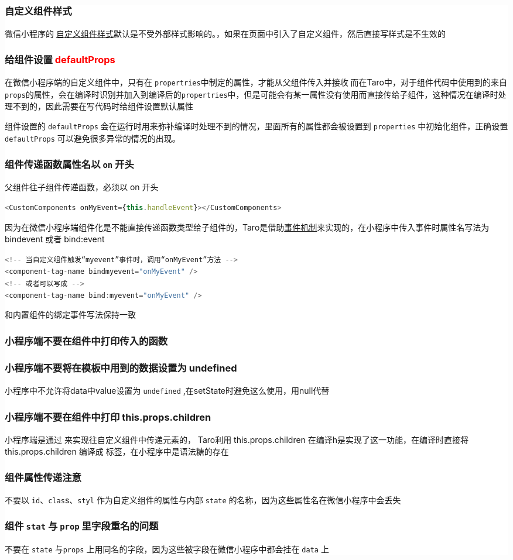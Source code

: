 

### 自定义组件样式

微信小程序的 [自定义组件样式](https://developers.weixin.qq.com/miniprogram/dev/framework/custom-component/wxml-wxss.html)默认是不受外部样式影响的。，如果在页面中引入了自定义组件，然后直接写样式是不生效的

### 给组件设置 <span style="color:red">defaultProps</span>

在微信小程序端的自定义组件中，只有在 `propertries`中制定的属性，才能从父组件传入并接收
而在Taro中，对于组件代码中使用到的来自 `props`的属性，会在编译时识别并加入到编译后的`propertries`中，但是可能会有某一属性没有使用而直接传给子组件，这种情况在编译时处理不到的，因此需要在写代码时给组件设置默认属性

组件设置的 `defaultProps` 会在运行时用来弥补编译时处理不到的情况，里面所有的属性都会被设置到 `properties` 中初始化组件，正确设置 `defaultProps` 可以避免很多异常的情况的出现。


### 组件传递函数属性名以 `on` 开头

父组件往子组件传递函数，必须以 on  开头


```js
<CustomComponents onMyEvent={this.handleEvent}></CustomComponents>
```


因为在微信小程序端组件化是不能直接传递函数类型给子组件的，Taro是借助[事件机制](https://developers.weixin.qq.com/miniprogram/dev/framework/custom-component/events.html)来实现的，在小程序中传入事件时属性名写法为 bindevent 或者 bind:event 

```javascript
<!-- 当自定义组件触发“myevent”事件时，调用“onMyEvent”方法 -->
<component-tag-name bindmyevent="onMyEvent" />
<!-- 或者可以写成 -->
<component-tag-name bind:myevent="onMyEvent" />
```

和内置组件的绑定事件写法保持一致

### 小程序端不要在组件中打印传入的函数

### 小程序端不要将在模板中用到的数据设置为 undefined

小程序中不允许将data中value设置为 `undefined` ,在setState时避免这么使用，用null代替

### 小程序端不要在组件中打印 this.props.children

小程序端是通过<slot /> 来实现往自定义组件中传递元素的， Taro利用 this.props.children 在编译h是实现了这一功能，在编译时直接将 this.props.children 编译成<slot /> 标签，在小程序中是语法糖的存在

### 组件属性传递注意

不要以 `id`、`clas`s、`styl` 作为自定义组件的属性与内部 `state` 的名称，因为这些属性名在微信小程序中会丢失

### 组件 `stat` 与 `prop` 里字段重名的问题

不要在 `state` 与`props` 上用同名的字段，因为这些被字段在微信小程序中都会挂在 `data` 上
